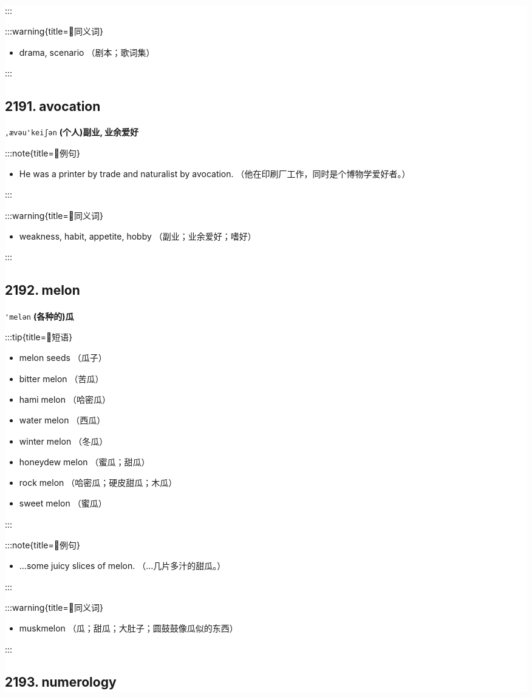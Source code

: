 :::

:::warning{title=🤔同义词}

- drama, scenario （剧本；歌词集）

:::


## 2191. avocation

`,ævəu'keiʃən`  **(个人)副业, 业余爱好**

:::note{title=🎤例句}

- He was a printer by trade and naturalist by avocation. （他在印刷厂工作，同时是个博物学爱好者。）

:::

:::warning{title=🤔同义词}

- weakness, habit, appetite, hobby （副业；业余爱好；嗜好）

:::


## 2192. melon

`'melən`  **(各种的)瓜**

:::tip{title=🤩短语}

- melon seeds （瓜子）

- bitter melon （苦瓜）

- hami melon （哈密瓜）

- water melon （西瓜）

- winter melon （冬瓜）

- honeydew melon （蜜瓜；甜瓜）

- rock melon （哈密瓜；硬皮甜瓜；木瓜）

- sweet melon （蜜瓜）

:::

:::note{title=🎤例句}

- ...some juicy slices of melon. （…几片多汁的甜瓜。）

:::

:::warning{title=🤔同义词}

- muskmelon （瓜；甜瓜；大肚子；圆鼓鼓像瓜似的东西）

:::


## 2193. numerology
